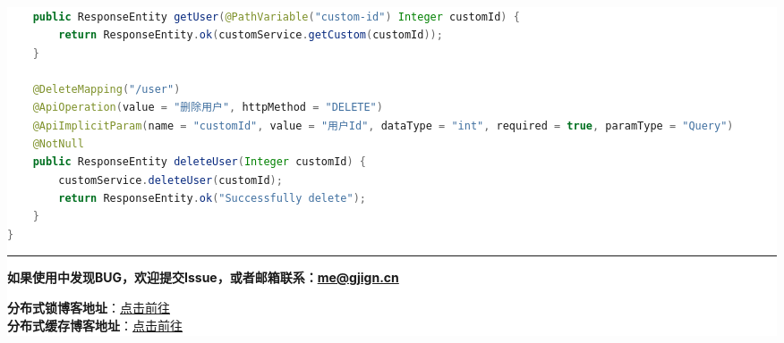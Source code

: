 ```java
    public ResponseEntity getUser(@PathVariable("custom-id") Integer customId) {
        return ResponseEntity.ok(customService.getCustom(customId));
    }

    @DeleteMapping("/user")
    @ApiOperation(value = "删除用户", httpMethod = "DELETE")
    @ApiImplicitParam(name = "customId", value = "用户Id", dataType = "int", required = true, paramType = "Query")
    @NotNull
    public ResponseEntity deleteUser(Integer customId) {
        customService.deleteUser(customId);
        return ResponseEntity.ok("Successfully delete");
    }
}
```
---
**如果使用中发现BUG，欢迎提交Issue，或者邮箱联系：me@gjign.cn**      

**分布式锁博客地址**：[点击前往](https://yq.aliyun.com/articles/706641?spm=a2c4e.11155435.0.0.5542331293hetJ)      
**分布式缓存博客地址**：[点击前往](https://yq.aliyun.com/articles/706643?spm=a2c4e.11155435.0.0.11c533121nRGrc)